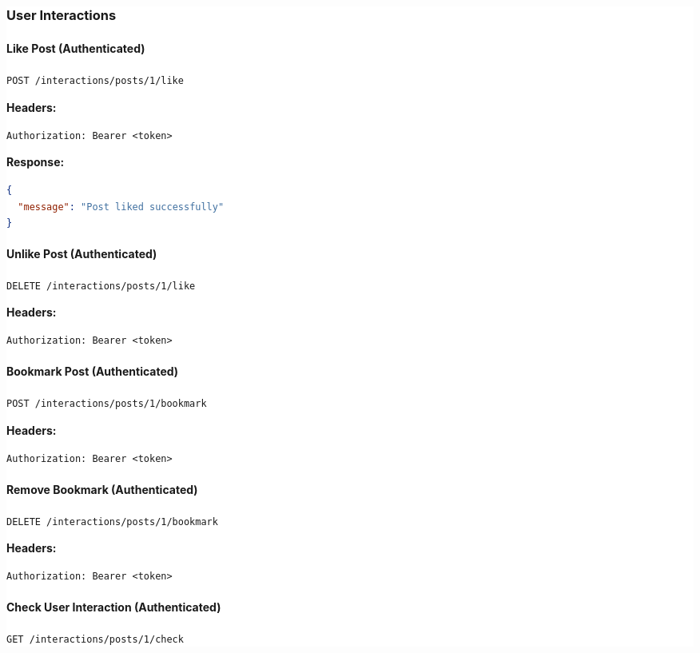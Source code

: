 ### User Interactions

#### Like Post (Authenticated)

```http
POST /interactions/posts/1/like
```

**Headers:**

```
Authorization: Bearer <token>
```

**Response:**

```json
{
  "message": "Post liked successfully"
}
```

#### Unlike Post (Authenticated)

```http
DELETE /interactions/posts/1/like
```

**Headers:**

```
Authorization: Bearer <token>
```

#### Bookmark Post (Authenticated)

```http
POST /interactions/posts/1/bookmark
```

**Headers:**

```
Authorization: Bearer <token>
```

#### Remove Bookmark (Authenticated)

```http
DELETE /interactions/posts/1/bookmark
```

**Headers:**

```
Authorization: Bearer <token>
```

#### Check User Interaction (Authenticated)

```http
GET /interactions/posts/1/check
```
